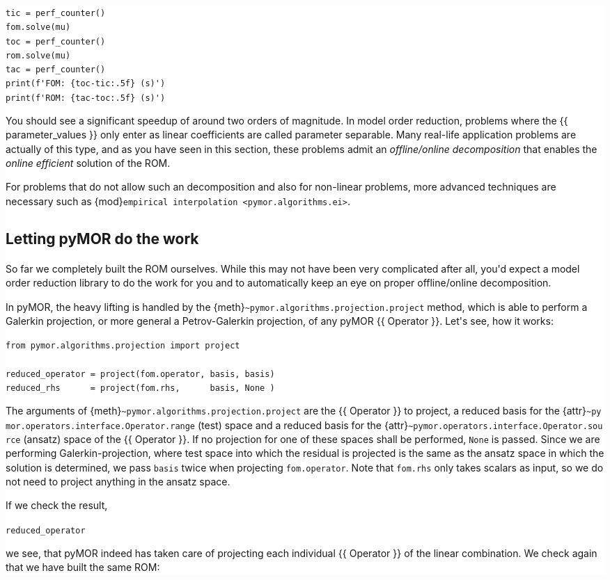 ```{code-cell}
tic = perf_counter()
fom.solve(mu)
toc = perf_counter()
rom.solve(mu)
tac = perf_counter()
print(f'FOM: {toc-tic:.5f} (s)')
print(f'ROM: {tac-toc:.5f} (s)')
```

You should see a significant speedup of around two orders of magnitude.
In model order reduction, problems where the {{ parameter_values }} only enter
as linear coefficients are called parameter separable. Many real-life
application problems are actually of this type, and as you have seen in this
section, these problems admit an *offline/online decomposition* that
enables the *online efficient* solution of the ROM.

For problems that do not allow such an decomposition and also for non-linear
problems, more advanced techniques are necessary such as
{mod}`empirical interpolation <pymor.algorithms.ei>`.

## Letting pyMOR do the work

So far we completely built the ROM ourselves. While this may not have been
very complicated after all, you'd expect a model order reduction library
to do the work for you and to automatically keep an eye on proper
offline/online decomposition.

In pyMOR, the heavy lifting is handled by the
{meth}`~pymor.algorithms.projection.project` method, which is able to perform
a Galerkin projection, or more general a Petrov-Galerkin projection, of any
pyMOR {{ Operator }}. Let's see, how it works:

```{code-cell}
from pymor.algorithms.projection import project

reduced_operator = project(fom.operator, basis, basis)
reduced_rhs      = project(fom.rhs,      basis, None )
```

The arguments of {meth}`~pymor.algorithms.projection.project` are the {{ Operator }}
to project, a reduced basis for the {attr}`~pymor.operators.interface.Operator.range`
(test) space and a reduced basis for the {attr}`~pymor.operators.interface.Operator.source`
(ansatz) space of the {{ Operator }}. If no projection for one of these spaces shall be performed,
`None` is passed.  Since we are performing Galerkin-projection, where test space into
which the residual is projected is the same as the ansatz space in which the solution
is determined, we pass `basis` twice when projecting `fom.operator`. Note that
`fom.rhs` only takes scalars as input, so we do not need to project anything in the ansatz space.

If we check the result,

```{code-cell}
reduced_operator
```

we see, that pyMOR indeed has taken care of projecting each individual {{ Operator }}
of the linear combination. We check again that we have built the same ROM:
